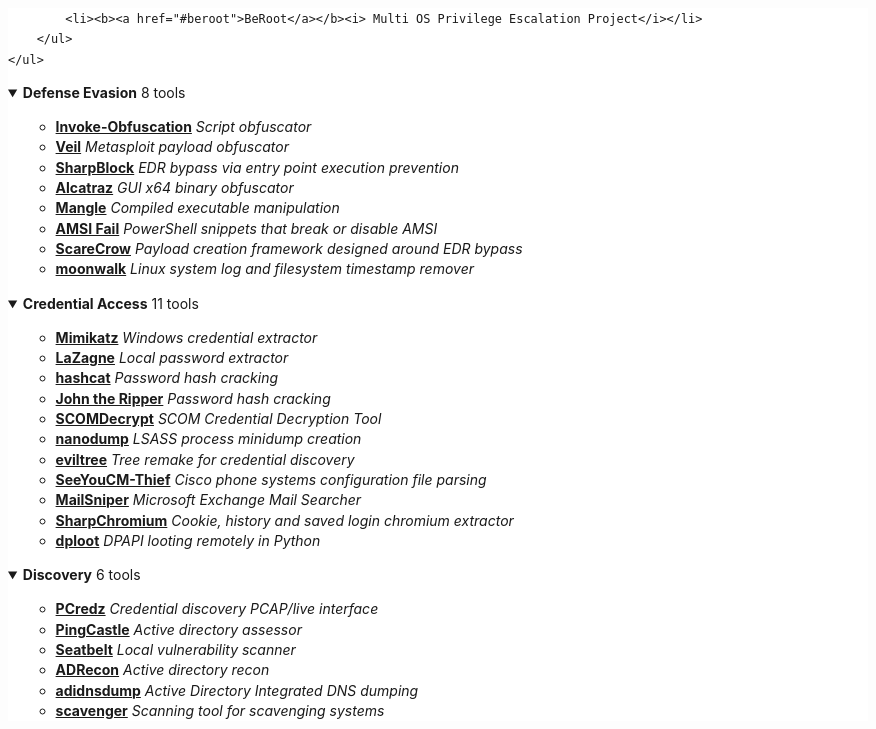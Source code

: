             <li><b><a href="#beroot">BeRoot</a></b><i> Multi OS Privilege Escalation Project</i></li>
        </ul>
    </ul>
</details>

<details open>
    <summary><b>Defense Evasion</b> 8 tools</summary>
    <ul>
        <ul>
            <li><b><a href="#invoke-obfuscation">Invoke-Obfuscation</a></b><i> Script obfuscator</i></li>
	        <li><b><a href="#veil">Veil</a></b><i> Metasploit payload obfuscator</i></li>
            <li><b><a href="#sharpblock">SharpBlock</a></b><i> EDR bypass via entry point execution prevention</i></li>
            <li><b><a href="#alcatraz">Alcatraz</a></b><i> GUI x64 binary obfuscator</i></li>
            <li><b><a href="#mangle">Mangle</a></b><i> Compiled executable manipulation</i></li>
            <li><b><a href="#amsi-fail">AMSI Fail</a></b><i> PowerShell snippets that break or disable AMSI</i></li>
            <li><b><a href="#scarecrow">ScareCrow</a></b><i> Payload creation framework designed around EDR bypass</i></li>
            <li><b><a href="#moonwalk">moonwalk</a></b><i> Linux system log and filesystem timestamp remover</i></li>
        </ul>
    </ul>
</details>

<details open>
    <summary><b>Credential Access</b> 11 tools</summary>
    <ul>
        <ul>
            <li><b><a href="#mimikatz">Mimikatz</a></b><i> Windows credential extractor</i></li>
            <li><b><a href="#lazagne">LaZagne</a></b><i> Local password extractor</i></li>
            <li><b><a href="#hashcat">hashcat</a></b><i> Password hash cracking</i></li>
            <li><b><a href="#john-the-ripper">John the Ripper</a></b><i> Password hash cracking</i></li>
	        <li><b><a href="#scomdecrypt">SCOMDecrypt</a></b><i> SCOM Credential Decryption Tool</i></li>
	        <li><b><a href="#nanodump">nanodump</a></b><i> LSASS process minidump creation</i></li>
	        <li><b><a href="#eviltree">eviltree</a></b><i> Tree remake for credential discovery</i></li>
	        <li><b><a href="#seeyoucm-thief">SeeYouCM-Thief</a></b><i> Cisco phone systems configuration file parsing</i></li>
            <li><b><a href="#mailsniper">MailSniper</a></b><i> Microsoft Exchange Mail Searcher</i></li>
            <li><b><a href="#sharpchromium">SharpChromium</a></b><i> Cookie, history and saved login chromium extractor</i></li>
            <li><b><a href="#dploot">dploot</a></b><i> DPAPI looting remotely in Python</i></li>
        </ul>
    </ul>
</details>

<details open>
    <summary><b>Discovery</b> 6 tools</summary>
    <ul>
        <ul>
            <li><b><a href="#pcredz">PCredz</a></b><i> Credential discovery PCAP/live interface</i></li>
            <li><b><a href="#pingcastle">PingCastle</a></b><i> Active directory assessor</i></li>
    	    <li><b><a href="#seatbelt">Seatbelt</a></b><i> Local vulnerability scanner</i></li>
    	    <li><b><a href="#adrecon">ADRecon</a></b><i> Active directory recon</i></li>
    	    <li><b><a href="#adidnsdump">adidnsdump</a></b><i> Active Directory Integrated DNS dumping</i></li>
    	    <li><b><a href="#scavenger">scavenger</a></b><i> Scanning tool for scavenging systems</i></li>
        </ul>
    </ul>
</details>
